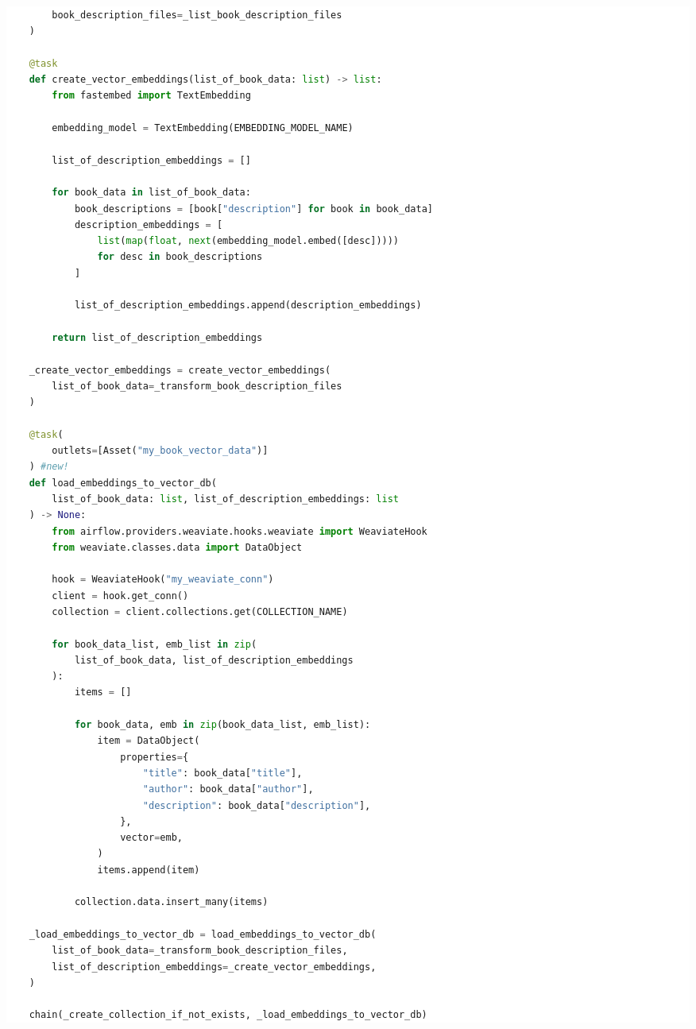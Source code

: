 ```python
        book_description_files=_list_book_description_files
    )

    @task
    def create_vector_embeddings(list_of_book_data: list) -> list:
        from fastembed import TextEmbedding

        embedding_model = TextEmbedding(EMBEDDING_MODEL_NAME)

        list_of_description_embeddings = []

        for book_data in list_of_book_data:
            book_descriptions = [book["description"] for book in book_data]
            description_embeddings = [
                list(map(float, next(embedding_model.embed([desc]))))
                for desc in book_descriptions
            ]

            list_of_description_embeddings.append(description_embeddings)

        return list_of_description_embeddings

    _create_vector_embeddings = create_vector_embeddings(
        list_of_book_data=_transform_book_description_files
    )

    @task(
        outlets=[Asset("my_book_vector_data")]
    ) #new!
    def load_embeddings_to_vector_db(
        list_of_book_data: list, list_of_description_embeddings: list
    ) -> None:
        from airflow.providers.weaviate.hooks.weaviate import WeaviateHook
        from weaviate.classes.data import DataObject

        hook = WeaviateHook("my_weaviate_conn")
        client = hook.get_conn()
        collection = client.collections.get(COLLECTION_NAME)

        for book_data_list, emb_list in zip(
            list_of_book_data, list_of_description_embeddings
        ):
            items = []

            for book_data, emb in zip(book_data_list, emb_list):
                item = DataObject(
                    properties={
                        "title": book_data["title"],
                        "author": book_data["author"],
                        "description": book_data["description"],
                    },
                    vector=emb,
                )
                items.append(item)

            collection.data.insert_many(items)

    _load_embeddings_to_vector_db = load_embeddings_to_vector_db(
        list_of_book_data=_transform_book_description_files,
        list_of_description_embeddings=_create_vector_embeddings,
    )

    chain(_create_collection_if_not_exists, _load_embeddings_to_vector_db)
```